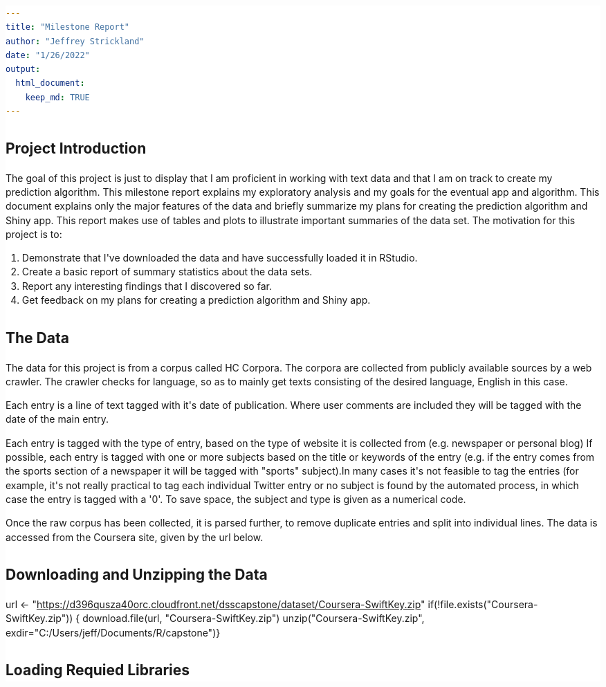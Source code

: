 ```yaml
---
title: "Milestone Report"
author: "Jeffrey Strickland"
date: "1/26/2022"
output: 
  html_document:
    keep_md: TRUE
---
```



## Project Introduction
The goal of this project is just to display that I am proficient in working with text data and that I am on track to create my prediction algorithm. This milestone report explains my exploratory analysis and my goals for the eventual app and algorithm. This document explains only the major features of the data and briefly summarize my plans for creating the prediction algorithm and Shiny app. This report makes use of tables and plots to illustrate important summaries of the data set. The motivation for this project is to: 
1. Demonstrate that I've downloaded the data and have successfully loaded it in RStudio.
2. Create a basic report of summary statistics about the data sets.
3. Report any interesting findings that I discovered so far.
4. Get feedback on my plans for creating a prediction algorithm and Shiny app. 

## The Data
The data for this project is from a corpus called HC Corpora. The corpora are collected from publicly available sources by a web crawler. The crawler checks for language, so as to mainly get texts consisting of the desired language, English in this case.

Each entry is a line of text tagged with it's date of publication. Where user comments are included they will be tagged with the date of the main entry.

Each entry is tagged with the type of entry, based on the type of website it is collected from (e.g. newspaper or personal blog) If possible, each entry is tagged with one or more subjects based on the title or keywords of the entry (e.g. if the entry comes from the sports section of a newspaper it will be tagged with "sports" subject).In many cases it's not feasible to tag the entries (for example, it's not really practical to tag each individual Twitter entry or no subject is found by the automated process, in which case the entry is tagged with a '0'. To save space, the subject and type is given as a numerical code.

Once the raw corpus has been collected, it is parsed further, to remove duplicate entries and split into individual lines. The data is accessed from the Coursera site, given by the url below.

## Downloading and Unzipping the Data
url <- "https://d396qusza40orc.cloudfront.net/dsscapstone/dataset/Coursera-SwiftKey.zip"
if(!file.exists("Coursera-SwiftKey.zip")) {
  download.file(url, "Coursera-SwiftKey.zip")
  unzip("Coursera-SwiftKey.zip", exdir="C:/Users/jeff/Documents/R/capstone")}

## Loading Requied Libraries
